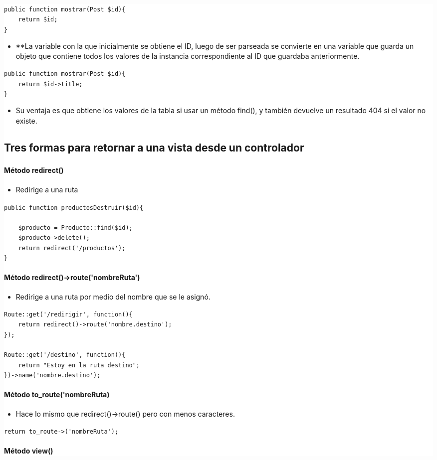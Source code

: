 ```
public function mostrar(Post $id){
	return $id;
}
```

- **La variable con la que inicialmente se obtiene el ID, luego de ser parseada se convierte en una variable que guarda un objeto que contiene todos los valores de la instancia correspondiente al ID que guardaba anteriormente.

```
public function mostrar(Post $id){
	return $id->title;
}
```

- Su ventaja es que obtiene los valores de la tabla si usar un método find(), y también devuelve un resultado 404 si el valor no existe.
## Tres formas para retornar a una vista desde un controlador
#### Método redirect()

- Redirige a una ruta

```
public function productosDestruir($id){

	$producto = Producto::find($id);
	$producto->delete();
	return redirect('/productos');
}
```

#### Método redirect()->route('nombreRuta')

- Redirige a una ruta por medio del nombre que se le asignó.

```
Route::get('/redirigir', function(){
    return redirect()->route('nombre.destino');
});

Route::get('/destino', function(){
    return "Estoy en la ruta destino";
})->name('nombre.destino');
```

#### Método to_route('nombreRuta)

- Hace lo mismo que redirect()->route() pero con menos caracteres.

```
return to_route->('nombreRuta');
```

#### Método view()

